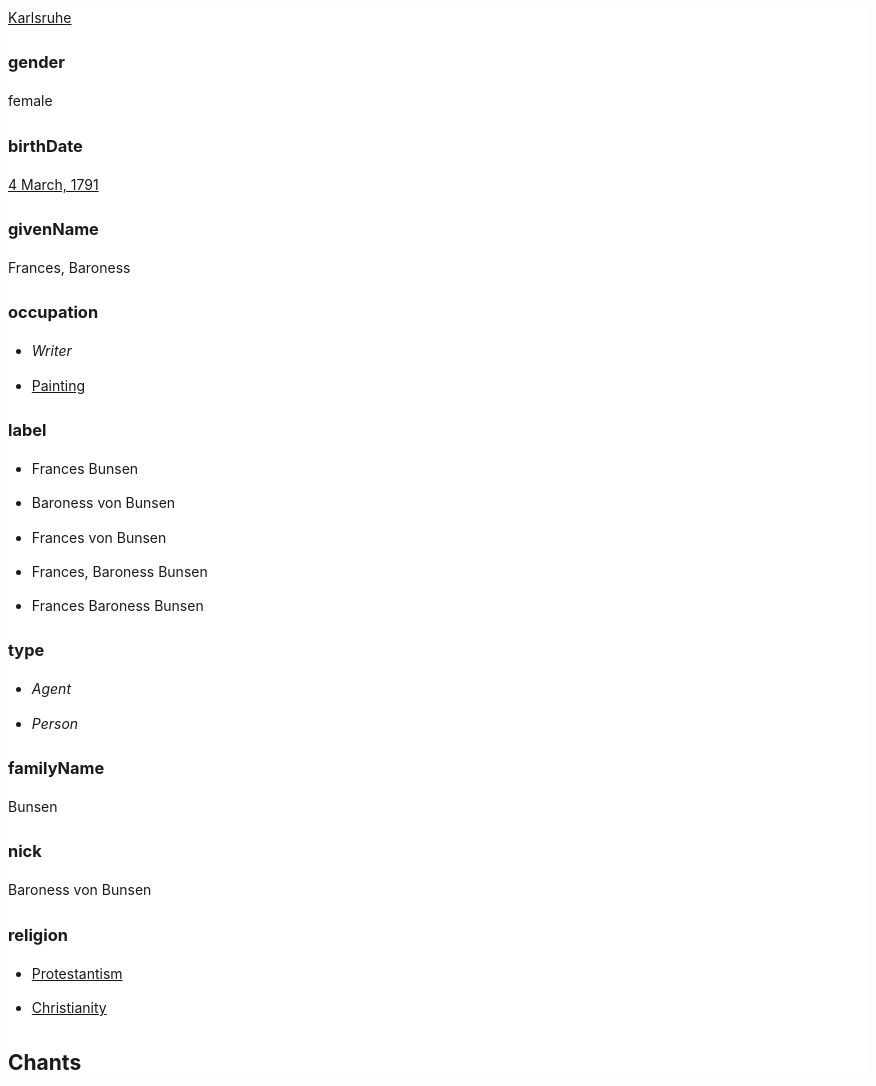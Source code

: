 
[Karlsruhe](#Karlsruhe)

### gender


female

### birthDate


[4 March, 1791](#4-March-1791)

### givenName


Frances, Baroness

### occupation

 - *Writer*

 - [Painting](#Painting)

### label

 - Frances Bunsen

 - Baroness von Bunsen

 - Frances von Bunsen

 - Frances, Baroness Bunsen

 - Frances Baroness Bunsen

### type

 - *Agent*

 - *Person*

### familyName


Bunsen

### nick


Baroness von Bunsen

### religion

 - [Protestantism](#Protestantism)

 - [Christianity](#Christianity)

## Chants
